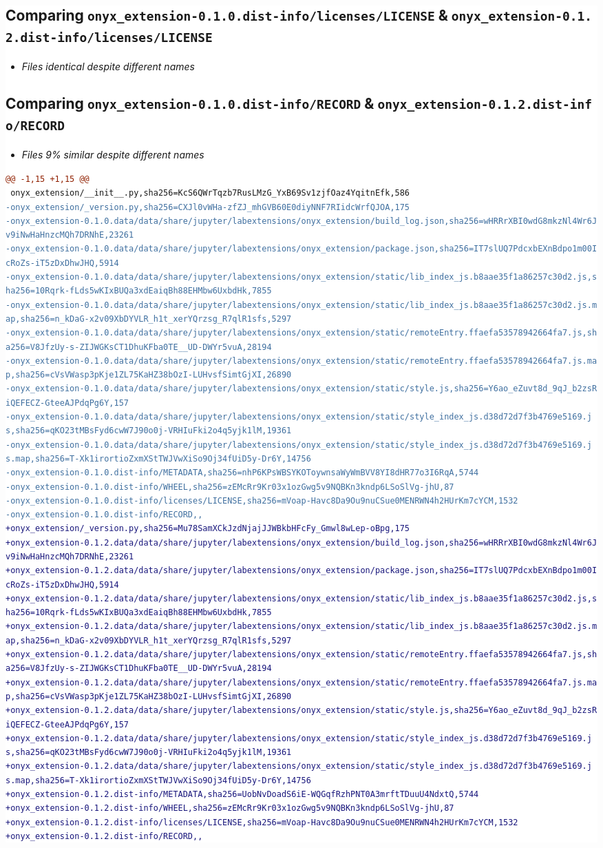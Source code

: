 ## Comparing `onyx_extension-0.1.0.dist-info/licenses/LICENSE` & `onyx_extension-0.1.2.dist-info/licenses/LICENSE`

 * *Files identical despite different names*

## Comparing `onyx_extension-0.1.0.dist-info/RECORD` & `onyx_extension-0.1.2.dist-info/RECORD`

 * *Files 9% similar despite different names*

```diff
@@ -1,15 +1,15 @@
 onyx_extension/__init__.py,sha256=KcS6QWrTqzb7RusLMzG_YxB69Sv1zjfOaz4YqitnEfk,586
-onyx_extension/_version.py,sha256=CXJl0vWHa-zfZJ_mhGVB60E0diyNNF7RIidcWrfQJOA,175
-onyx_extension-0.1.0.data/data/share/jupyter/labextensions/onyx_extension/build_log.json,sha256=wHRRrXBI0wdG8mkzNl4Wr6Jv9iNwHaHnzcMQh7DRNhE,23261
-onyx_extension-0.1.0.data/data/share/jupyter/labextensions/onyx_extension/package.json,sha256=IT7slUQ7PdcxbEXnBdpo1m00IcRoZs-iT5zDxDhwJHQ,5914
-onyx_extension-0.1.0.data/data/share/jupyter/labextensions/onyx_extension/static/lib_index_js.b8aae35f1a86257c30d2.js,sha256=10Rqrk-fLds5wKIxBUQa3xdEaiqBh88EHMbw6UxbdHk,7855
-onyx_extension-0.1.0.data/data/share/jupyter/labextensions/onyx_extension/static/lib_index_js.b8aae35f1a86257c30d2.js.map,sha256=n_kDaG-x2v09XbDYVLR_h1t_xerYQrzsg_R7qlR1sfs,5297
-onyx_extension-0.1.0.data/data/share/jupyter/labextensions/onyx_extension/static/remoteEntry.ffaefa53578942664fa7.js,sha256=V8JfzUy-s-ZIJWGKsCT1DhuKFba0TE__UD-DWYr5vuA,28194
-onyx_extension-0.1.0.data/data/share/jupyter/labextensions/onyx_extension/static/remoteEntry.ffaefa53578942664fa7.js.map,sha256=cVsVWasp3pKje1ZL75KaHZ38bOzI-LUHvsfSimtGjXI,26890
-onyx_extension-0.1.0.data/data/share/jupyter/labextensions/onyx_extension/static/style.js,sha256=Y6ao_eZuvt8d_9qJ_b2zsRiQEFECZ-GteeAJPdqPg6Y,157
-onyx_extension-0.1.0.data/data/share/jupyter/labextensions/onyx_extension/static/style_index_js.d38d72d7f3b4769e5169.js,sha256=qKO23tMBsFyd6cwW7J90o0j-VRHIuFki2o4q5yjk1lM,19361
-onyx_extension-0.1.0.data/data/share/jupyter/labextensions/onyx_extension/static/style_index_js.d38d72d7f3b4769e5169.js.map,sha256=T-Xk1irortioZxmXStTWJVwXiSo9Oj34fUiD5y-Dr6Y,14756
-onyx_extension-0.1.0.dist-info/METADATA,sha256=nhP6KPsWBSYKOToywnsaWyWmBVV8YI8dHR77o3I6RqA,5744
-onyx_extension-0.1.0.dist-info/WHEEL,sha256=zEMcRr9Kr03x1ozGwg5v9NQBKn3kndp6LSoSlVg-jhU,87
-onyx_extension-0.1.0.dist-info/licenses/LICENSE,sha256=mVoap-Havc8Da9Ou9nuCSue0MENRWN4h2HUrKm7cYCM,1532
-onyx_extension-0.1.0.dist-info/RECORD,,
+onyx_extension/_version.py,sha256=Mu78SamXCkJzdNjajJJWBkbHFcFy_Gmwl8wLep-oBpg,175
+onyx_extension-0.1.2.data/data/share/jupyter/labextensions/onyx_extension/build_log.json,sha256=wHRRrXBI0wdG8mkzNl4Wr6Jv9iNwHaHnzcMQh7DRNhE,23261
+onyx_extension-0.1.2.data/data/share/jupyter/labextensions/onyx_extension/package.json,sha256=IT7slUQ7PdcxbEXnBdpo1m00IcRoZs-iT5zDxDhwJHQ,5914
+onyx_extension-0.1.2.data/data/share/jupyter/labextensions/onyx_extension/static/lib_index_js.b8aae35f1a86257c30d2.js,sha256=10Rqrk-fLds5wKIxBUQa3xdEaiqBh88EHMbw6UxbdHk,7855
+onyx_extension-0.1.2.data/data/share/jupyter/labextensions/onyx_extension/static/lib_index_js.b8aae35f1a86257c30d2.js.map,sha256=n_kDaG-x2v09XbDYVLR_h1t_xerYQrzsg_R7qlR1sfs,5297
+onyx_extension-0.1.2.data/data/share/jupyter/labextensions/onyx_extension/static/remoteEntry.ffaefa53578942664fa7.js,sha256=V8JfzUy-s-ZIJWGKsCT1DhuKFba0TE__UD-DWYr5vuA,28194
+onyx_extension-0.1.2.data/data/share/jupyter/labextensions/onyx_extension/static/remoteEntry.ffaefa53578942664fa7.js.map,sha256=cVsVWasp3pKje1ZL75KaHZ38bOzI-LUHvsfSimtGjXI,26890
+onyx_extension-0.1.2.data/data/share/jupyter/labextensions/onyx_extension/static/style.js,sha256=Y6ao_eZuvt8d_9qJ_b2zsRiQEFECZ-GteeAJPdqPg6Y,157
+onyx_extension-0.1.2.data/data/share/jupyter/labextensions/onyx_extension/static/style_index_js.d38d72d7f3b4769e5169.js,sha256=qKO23tMBsFyd6cwW7J90o0j-VRHIuFki2o4q5yjk1lM,19361
+onyx_extension-0.1.2.data/data/share/jupyter/labextensions/onyx_extension/static/style_index_js.d38d72d7f3b4769e5169.js.map,sha256=T-Xk1irortioZxmXStTWJVwXiSo9Oj34fUiD5y-Dr6Y,14756
+onyx_extension-0.1.2.dist-info/METADATA,sha256=UobNvDoadS6iE-WQGqfRzhPNT0A3mrftTDuuU4NdxtQ,5744
+onyx_extension-0.1.2.dist-info/WHEEL,sha256=zEMcRr9Kr03x1ozGwg5v9NQBKn3kndp6LSoSlVg-jhU,87
+onyx_extension-0.1.2.dist-info/licenses/LICENSE,sha256=mVoap-Havc8Da9Ou9nuCSue0MENRWN4h2HUrKm7cYCM,1532
+onyx_extension-0.1.2.dist-info/RECORD,,
```

